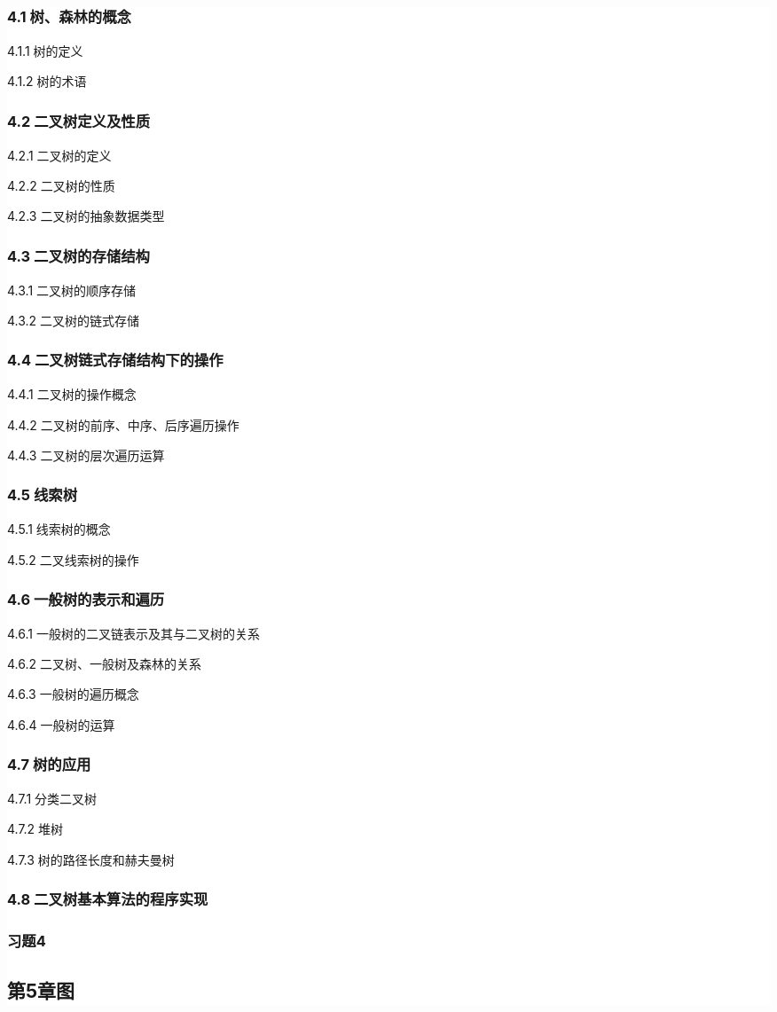 ### 4.1 树、森林的概念

4.1.1 树的定义

4.1.2 树的术语

### 4.2 二叉树定义及性质

4.2.1 二叉树的定义

4.2.2 二叉树的性质

4.2.3 二叉树的抽象数据类型

### 4.3 二叉树的存储结构

4.3.1 二叉树的顺序存储

4.3.2 二叉树的链式存储

### 4.4 二叉树链式存储结构下的操作

4.4.1 二叉树的操作概念

4.4.2 二叉树的前序、中序、后序遍历操作

4.4.3 二叉树的层次遍历运算

### 4.5 线索树

4.5.1 线索树的概念

4.5.2 二叉线索树的操作

### 4.6 一般树的表示和遍历

4.6.1 一般树的二叉链表示及其与二叉树的关系

4.6.2 二叉树、一般树及森林的关系

4.6.3 一般树的遍历概念

4.6.4 一般树的运算

### 4.7 树的应用

4.7.1 分类二叉树

4.7.2 堆树

4.7.3 树的路径长度和赫夫曼树

### 4.8 二叉树基本算法的程序实现

### 习题4

## 第5章图
